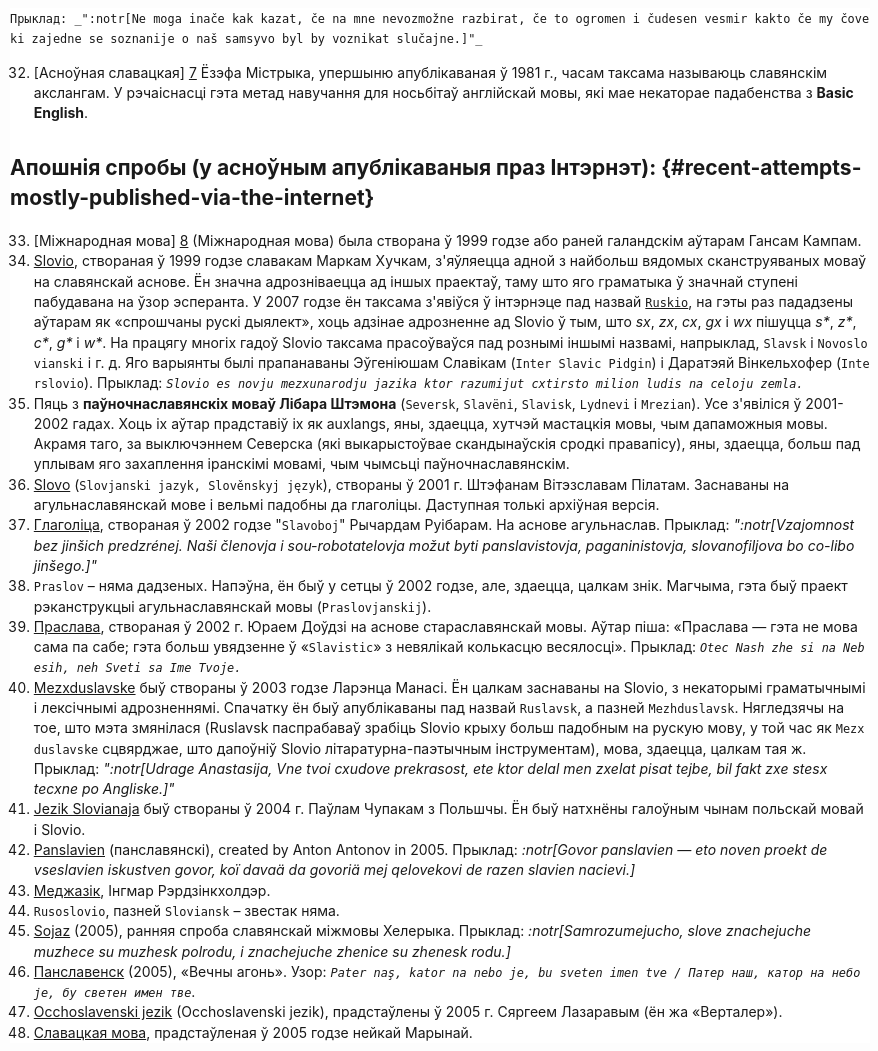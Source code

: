     Прыклад: _":notr[Ne moga inače kak kazat, če na mne nevozmožne razbirat, če to ogromen i čudesen vesmir kakto če my čoveki zajedne se soznanije o naš samsyvo byl by voznikat slučajne.]"_
32. [Асноўная славацкая] [7] Ёзэфа Містрыка, упершыню апублікаваная ў 1981 г., часам таксама называюць славянскім акслангам. У рэчаіснасці гэта метад навучання для носьбітаў англійскай мовы, які мае некаторае падабенства з **Basic English**.

## Апошнія спробы (у асноўным апублікаваныя праз Інтэрнэт): \{#recent-attempts-mostly-published-via-the-internet}

33. [Міжнародная мова] [8] (Міжнародная мова) была створана ў 1999 годзе або раней галандскім аўтарам Гансам Кампам.
34. [Slovio][9], створаная ў 1999 годзе славакам Маркам Хучкам, з'яўляецца адной з найбольш вядомых сканструяваных моваў на славянскай аснове. Ён значна адрозніваецца ад іншых праектаў, таму што яго граматыка ў значнай ступені пабудавана на ўзор эсперанта. У 2007 годзе ён таксама з'явіўся ў інтэрнэце пад назвай [`Ruskio`][10], на гэты раз пададзены аўтарам як «спрошчаны рускі дыялект», хоць адзінае адрозненне ад Slovio ў тым, што _sx_, _zx_, _cx_, _gx_ і _wx_ пішуцца _s\*_, _z\*_, _c\*_, _g\*_ і _w\*_. На працягу многіх гадоў Slovio таксама прасоўваўся пад рознымі іншымі назвамі, напрыклад, `Slavsk` і `Novoslovianski` і г. д. Яго варыянты былі прапанаваны Эўгеніюшам Славікам (`Inter Slavic Pidgin`) і Даратэяй Вінкельхофер (`Interslovio`).
    Прыклад: _`Slovio es novju mezxunarodju jazika ktor razumijut cxtirsto milion ludis na celoju zemla.`_
35. Пяць з **паўночнаславянскіх моваў Лібара Штэмона** (`Seversk`, `Slavëni`, `Slavisk`, `Lydnevi`  і `Mrezian`). Усе з'явіліся ў 2001-2002 гадах. Хоць іх аўтар прадставіў іх як auxlangs, яны, здаецца, хутчэй мастацкія мовы, чым дапаможныя мовы. Акрамя таго, за выключэннем Северска (які выкарыстоўвае скандынаўскія сродкі правапісу), яны, здаецца, больш пад уплывам яго захаплення іранскімі мовамі, чым чымсьці паўночнаславянскім.
36. [Slovo][11] (`Slovjanski jazyk, Slověnskyj język`), створаны ў 2001 г. Штэфанам Вітэзславам Пілатам. Заснаваны на агульнаславянскай мове і вельмі падобны да глаголіцы. Даступная толькі архіўная версія.
37. [Глаголіца][12], створаная ў 2002 годзе "`Slavoboj`" Рычардам Руібарам. На аснове агульнаслав.
    Прыклад: _":notr[Vzajomnost bez jinšich predzrénej. Naši členovja i sou-robotatelovja možut byti panslavistovja, paganinistovja, slovanofiljova bo co-libo jinšego.]"_
38. `Praslov` – няма дадзеных. Напэўна, ён быў у сетцы ў 2002 годзе, але, здаецца, цалкам знік. Магчыма, гэта быў праект рэканструкцыі агульнаславянскай мовы (`Praslovjanskij`).
39. [Праслава][13], створаная ў 2002 г. Юраем Доўдзі на аснове стараславянскай мовы. Аўтар піша: «Праслава — гэта не мова сама па сабе; гэта больш увядзенне ў «`Slavistic`» з невялікай колькасцю весялосці».
    Прыклад: _`Otec Nash zhe si na Nebesih, neh Sveti sa Ime Tvoje.`_
40. [Mezxduslavske][14] быў створаны ў 2003 годзе Ларэнца Манасі. Ён цалкам заснаваны на Slovio, з некаторымі граматычнымі і лексічнымі адрозненнямі. Спачатку ён быў апублікаваны пад назвай `Ruslavsk`, а пазней `Mezhduslavsk`. Нягледзячы на тое, што мэта змянілася (Ruslavsk паспрабаваў зрабіць Slovio крыху больш падобным на рускую мову, у той час як `Mezxduslavske` сцвярджае, што дапоўніў Slovio літаратурна-паэтычным інструментам), мова, здаецца, цалкам тая ж.
    Прыклад: _":notr[Udrage Anastasija, Vne tvoi cxudove prekrasost, ete ktor delal men zxelat pisat tejbe, bil fakt zxe stesx tecxne po Angliske.]"_
41. [Jezik Slovianaja][15] быў створаны ў 2004 г. Паўлам Чупакам з Польшчы. Ён быў натхнёны галоўным чынам польскай мовай і Slovio.
42. [Panslavien][16] (панславянскі), created by Anton Antonov in 2005.
    Прыклад: _:notr[Govor panslavien — eto noven proekt de vseslavien iskustven govor, koï davaä da govoriä mej qelovekovi de razen slavien nacievi.]_
43. [Меджазік][17], Інгмар Рэрдзінкхолдэр.
44. `Rusoslovio`, пазней `Sloviansk` – звестак няма.
45. [Sojaz][18] (2005), ранняя спроба славянскай міжмовы Хелерыка.
    Прыклад: _:notr[Samrozumejucho, slove znachejuche muzhece su muzhesk polrodu, i znachejuche zhenice su zhenesk rodu.]_
46. [Панславенск][19] (2005), «Вечны агонь».
    Узор: _`Pater naş, kator na nebo je, bu sveten imen tve / Патер наш, катор на небо је, бу светен имен тве`_.
47. [Occhoslavenski jezik][20] (Occhoslavenski jezik), прадстаўлены ў 2005 г. Сяргеем Лазаравым (ён жа «Верталер»).
48. [Славацкая мова][21], прадстаўленая ў 2005 годзе нейкай Марынай.

[1]: http://miresperanto.narod.ru/o_vseobscem_jazyke/krizhanich.htm
[2]: https://books.google.com/books?id=sYlCAQAAIAAJ
[3]: https://books.google.com/books?id=R29FAAAAYAAJ
[4]: https://books.google.com/books?id=kmYoAQAAMAAJ
[5]: https://books.google.com/books?id=crQsAAAAYAAJ
[6]: https://books.google.com/books?id=oFjWAAAAMAAJ
[7]: http://www.panorama.sk/go/clanky/1431.asp?lang=en&sv=2
[8]: http://www.hanskamp.com/mezhdja/
[9]: http://www.slovio.com/
[10]: http://www.ruskio.com/
[11]: http://web.archive.org/web/20021225182018/www.sweb.cz/slovanic/
[12]: http://www.matica.org/glagolica/
[13]: http://www.geocities.com/proslava/
[14]: http://www.slavsk.com/slavzem/_sgt/m1m3_1.htm
[15]: http://pawel-ciupak.w.interia.pl/jeslov.txt
[16]: http://poliglos.info/lingva/pnsl.php
[17]: http://www.slovio.com/jaz-medjazik/index.html
[18]: http://conlang.wikia.com/wiki/Sojaz
[19]: http://e-novosti.info/forumo/viewtopic.php?t=1450
[20]: http://e-novosti.info/forumo/viewtopic.php?t=2095
[21]: http://e-novosti.info/forumo/viewtopic.php?t=2102
[22]: http://www.network54.com/Forum/183880/thread/1225956242/last-1226258679/Sloviensk+-+grammar
[23]: https://en.wikipedia.org/wiki/User:IJzeren
[24]: https://en.wikipedia.org/wiki/User:Ioannes
[25]: http://steen.free.fr/interslavic/slovianski_2011.html
[26]: http://web.archive.org/web/20070514100907/http://www.langmaker.com/db/User:Gabriel_Svoboda/Slovianski-P
[27]: http://steen.free.fr/interslavic/slovianski_2006.html
[28]: http://web.archive.org/web/20070302060228/http://www.langmaker.com/db/User:Gabriel_Svoboda/GS-Slovianski
[29]: http://web.archive.org/web/20070228130533/http://www.langmaker.com/db/User:Iopq/Slovjanskaj
[30]: http://garshin.ru/linguistics/model/panlangs/pan-slavic.html
[31]: http://e-novosti.info/forumo/viewtopic.php?t=3645
[32]: http://newidentity.clanweb.cz/aboutis.html
[33]: http://conlang.wikia.com/wiki/Rozumio
[34]: http://slovioski.wikia.com/wiki/Slovioski
[35]: http://conlang.wikia.com/wiki/Slavski_jezik
[36]: http://www.conlanger.fora.pl/conlangi,2/pid-inosloviansk,1979.html
[37]: http://lingvoforum.net/index.php/topic,20177.0.html
[38]: https://sites.google.com/site/novoslovienskij/
[39]: http://www.slavic-unity.glavo.net/viewtopic.php?f=69&t=1912
[40]: http://www.conlanger.fora.pl/conlangi,2/witam-i-prezentuje-prosty-pomocniczy-jezyk-slowianski,2114.html
[41]: ../simple-grammar/index.md
[42]: https://groups.google.be/group/bablo/browse_thread/thread/f7d2b1f92edf4de5
[43]: http://www.scribd.com/doc/38189812/Prostoslovjanski-Jazik
[44]: http://www.rusanto.com/
[45]: http://slovko.com/
[46]: ./index.html
[47]: ../vocabulary/flavourisation.md
[48]: http://lingvowiki.info/w/%D0%92%D0%B5%D0%BD%D0%B5%D0%B4%D1%87%D0%B8%D0%BD%D0%B0
[49]: http://vk.com/club40701339
[50]: http://nowoslownica.tk/
[51]: https://conlang.fandom.com/wiki/Novoslavski
[52]: https://wiki.lingvoforum.net/wiki/index.php/%D0%A3%D1%87%D0%B0%D1%81%D1%82%D0%BD%D0%B8%D0%BA:Hellerick/Slovenska_nova_lingvafranka
[53]: ../misc/numbers-1-10.md
[54]: ../misc/pan-slavic-relay.md
[55]: http://steen.free.fr/interslavic/publications.html